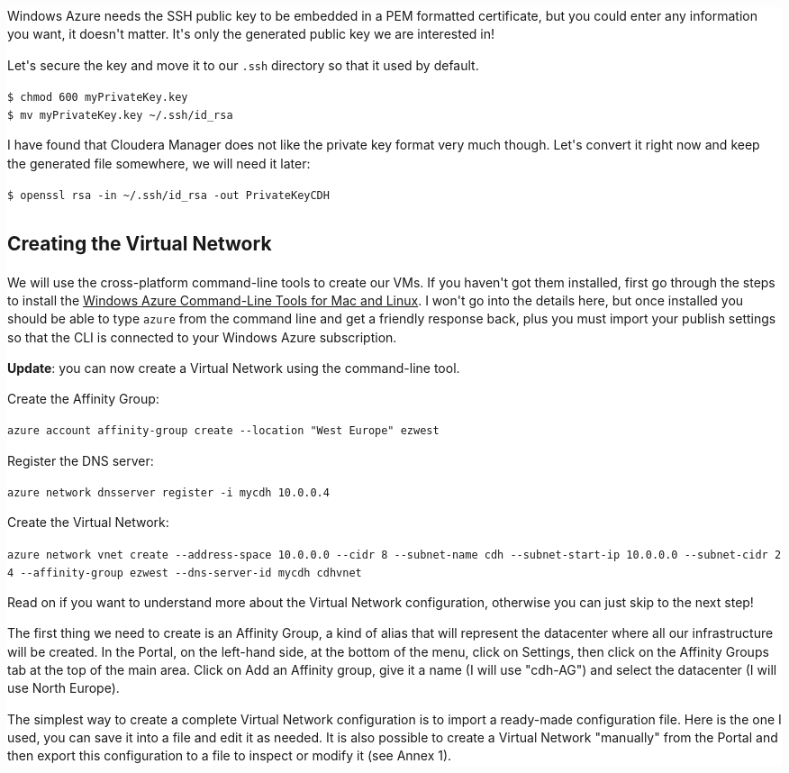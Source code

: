 Windows Azure needs the SSH public key to be embedded in a PEM formatted certificate, but you could enter any information you want, it doesn't matter. It's only the generated public key we are interested in!

Let's secure the key and move it to our `.ssh` directory so that it used by default.

```
$ chmod 600 myPrivateKey.key
$ mv myPrivateKey.key ~/.ssh/id_rsa
```

I have found that Cloudera Manager does not like the private key format very much though. Let's convert it right now and keep the generated file somewhere, we will need it later:

```
$ openssl rsa -in ~/.ssh/id_rsa -out PrivateKeyCDH
```

Creating the Virtual Network
----------------------------

We will use the cross-platform command-line tools to create our VMs. If you haven't got them installed, first go through the steps to install the [Windows Azure Command-Line Tools for Mac and Linux](http://www.windowsazure.com/en-us/develop/nodejs/how-to-guides/command-line-tools/). I won't go into the details here, but once installed you should be able to type `azure` from the command line and get a friendly response back, plus you must import your publish settings so that the CLI is connected to your Windows Azure subscription.

**Update**: you can now create a Virtual Network using the command-line tool.

Create the Affinity Group:

```
azure account affinity-group create --location "West Europe" ezwest
```

Register the DNS server:

```
azure network dnsserver register -i mycdh 10.0.0.4
```

Create the Virtual Network:

```
azure network vnet create --address-space 10.0.0.0 --cidr 8 --subnet-name cdh --subnet-start-ip 10.0.0.0 --subnet-cidr 24 --affinity-group ezwest --dns-server-id mycdh cdhvnet
```

Read on if you want to understand more about the Virtual Network configuration, otherwise you can just skip to the next step!

The first thing we need to create is an Affinity Group, a kind of alias that will represent the datacenter where all our infrastructure will be created. In the Portal, on the left-hand side, at the bottom of the menu, click on Settings, then click on the Affinity Groups tab at the top of the main area. Click on Add an Affinity group, give it a name (I will use "cdh-AG") and select the datacenter (I will use North Europe).

The simplest way to create a complete Virtual Network configuration is to import a ready-made configuration file. Here is the one I used, you can save it into a file and edit it as needed. It is also possible to create a Virtual Network "manually" from the Portal and then export this configuration to a file to inspect or modify it (see Annex 1).
